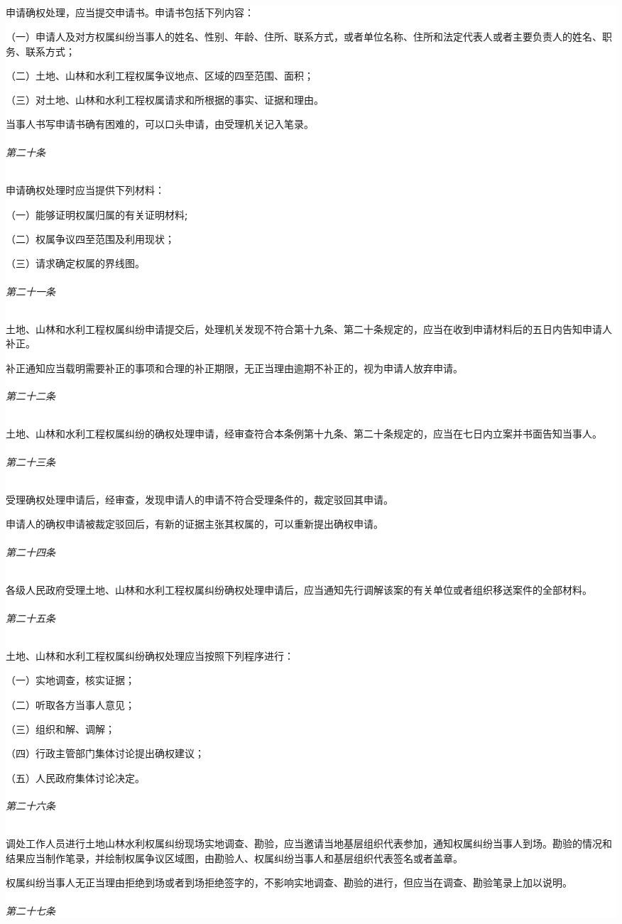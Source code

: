 申请确权处理，应当提交申请书。申请书包括下列内容：

（一）申请人及对方权属纠纷当事人的姓名、性别、年龄、住所、联系方式，或者单位名称、住所和法定代表人或者主要负责人的姓名、职务、联系方式；

（二）土地、山林和水利工程权属争议地点、区域的四至范围、面积；

（三）对土地、山林和水利工程权属请求和所根据的事实、证据和理由。

当事人书写申请书确有困难的，可以口头申请，由受理机关记入笔录。

###### 第二十条

申请确权处理时应当提供下列材料：

（一）能够证明权属归属的有关证明材料;

（二）权属争议四至范围及利用现状；

（三）请求确定权属的界线图。

###### 第二十一条

土地、山林和水利工程权属纠纷申请提交后，处理机关发现不符合第十九条、第二十条规定的，应当在收到申请材料后的五日内告知申请人补正。

补正通知应当载明需要补正的事项和合理的补正期限，无正当理由逾期不补正的，视为申请人放弃申请。

###### 第二十二条

土地、山林和水利工程权属纠纷的确权处理申请，经审查符合本条例第十九条、第二十条规定的，应当在七日内立案并书面告知当事人。

###### 第二十三条

受理确权处理申请后，经审查，发现申请人的申请不符合受理条件的，裁定驳回其申请。

申请人的确权申请被裁定驳回后，有新的证据主张其权属的，可以重新提出确权申请。

###### 第二十四条

各级人民政府受理土地、山林和水利工程权属纠纷确权处理申请后，应当通知先行调解该案的有关单位或者组织移送案件的全部材料。

###### 第二十五条

土地、山林和水利工程权属纠纷确权处理应当按照下列程序进行：

（一）实地调查，核实证据；

（二）听取各方当事人意见；

（三）组织和解、调解；

（四）行政主管部门集体讨论提出确权建议；

（五）人民政府集体讨论决定。

###### 第二十六条

调处工作人员进行土地山林水利权属纠纷现场实地调查、勘验，应当邀请当地基层组织代表参加，通知权属纠纷当事人到场。勘验的情况和结果应当制作笔录，并绘制权属争议区域图，由勘验人、权属纠纷当事人和基层组织代表签名或者盖章。

权属纠纷当事人无正当理由拒绝到场或者到场拒绝签字的，不影响实地调查、勘验的进行，但应当在调查、勘验笔录上加以说明。

###### 第二十七条

